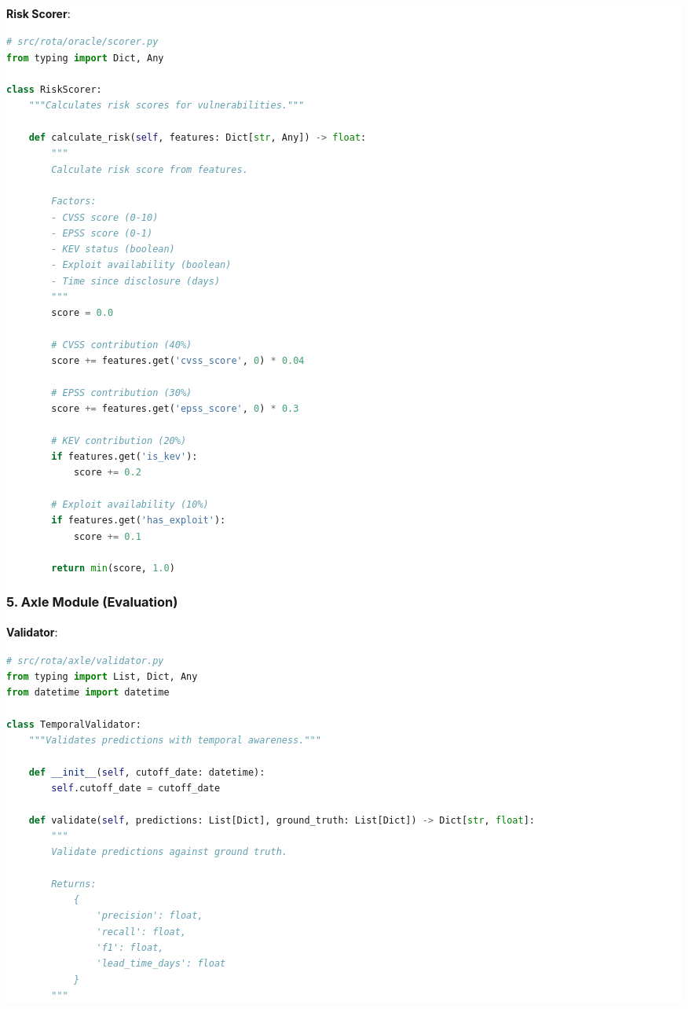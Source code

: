 **Risk Scorer**:
```python
# src/rota/oracle/scorer.py
from typing import Dict, Any

class RiskScorer:
    """Calculates risk scores for vulnerabilities."""
    
    def calculate_risk(self, features: Dict[str, Any]) -> float:
        """
        Calculate risk score from features.
        
        Factors:
        - CVSS score (0-10)
        - EPSS score (0-1)
        - KEV status (boolean)
        - Exploit availability (boolean)
        - Time since disclosure (days)
        """
        score = 0.0
        
        # CVSS contribution (40%)
        score += features.get('cvss_score', 0) * 0.04
        
        # EPSS contribution (30%)
        score += features.get('epss_score', 0) * 0.3
        
        # KEV contribution (20%)
        if features.get('is_kev'):
            score += 0.2
        
        # Exploit availability (10%)
        if features.get('has_exploit'):
            score += 0.1
        
        return min(score, 1.0)
```

### 5. Axle Module (Evaluation)

**Validator**:
```python
# src/rota/axle/validator.py
from typing import List, Dict, Any
from datetime import datetime

class TemporalValidator:
    """Validates predictions with temporal awareness."""
    
    def __init__(self, cutoff_date: datetime):
        self.cutoff_date = cutoff_date
    
    def validate(self, predictions: List[Dict], ground_truth: List[Dict]) -> Dict[str, float]:
        """
        Validate predictions against ground truth.
        
        Returns:
            {
                'precision': float,
                'recall': float,
                'f1': float,
                'lead_time_days': float
            }
        """
```